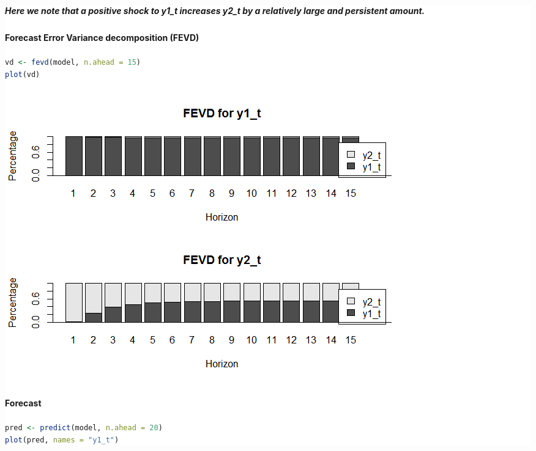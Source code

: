 ##### Here we note that a positive shock to y1_t increases y2_t by a relatively large and persistent amount.

#### Forecast Error Variance decomposition (FEVD)

``` r
vd <- fevd(model, n.ahead = 15)
plot(vd)
```

![](VAR_files/figure-gfm/unnamed-chunk-11-1.png)

#### Forecast

``` r
pred <- predict(model, n.ahead = 20)
plot(pred, names = "y1_t")
```

